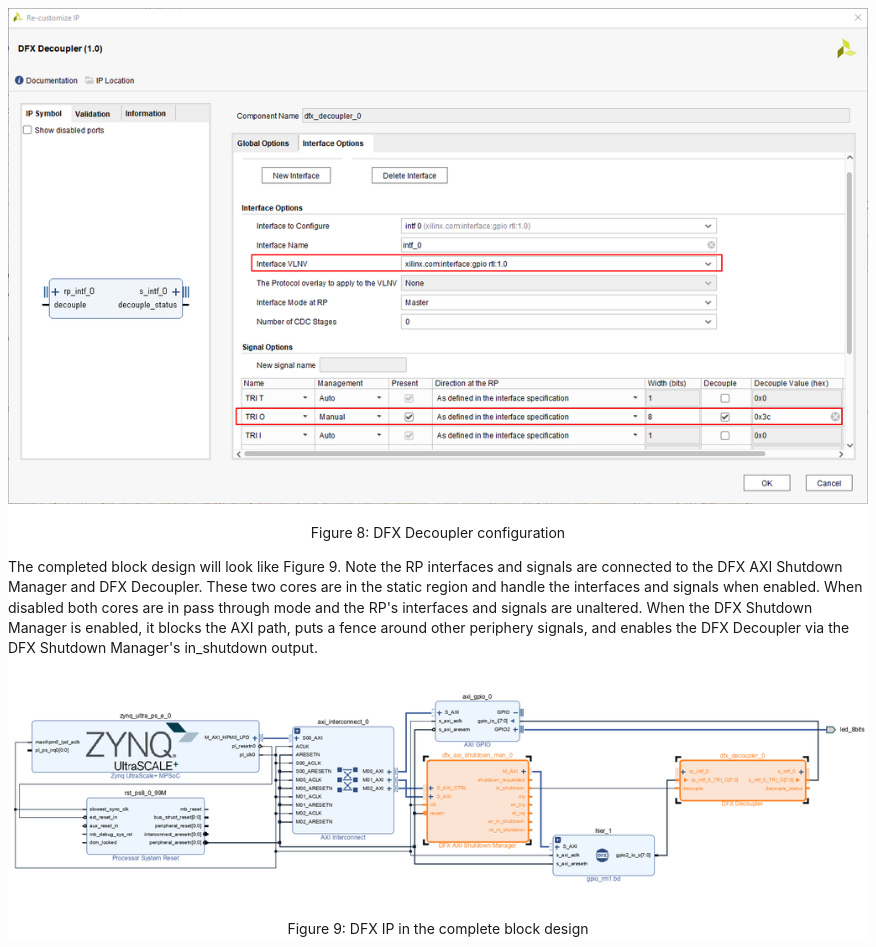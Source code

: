 <p align="center">
  <img src="./images/dfx_decoupler.png?raw=true">
</p>
<p align="center">
Figure 8: DFX Decoupler configuration
</p>

The completed block design will look like Figure 9. Note the RP
interfaces and signals are connected to the DFX AXI Shutdown Manager and
DFX Decoupler. These two cores are in the static region and handle the
interfaces and signals when enabled. When disabled both cores are in
pass through mode and the RP's interfaces and signals are unaltered.
When the DFX Shutdown Manager is enabled, it blocks the AXI path, puts a
fence around other periphery signals, and enables the DFX Decoupler via
the DFX Shutdown Manager's in_shutdown output.

<p align="center">
  <img src="./images/complete_top_bd.png?raw=true">
</p>
<p align="center">
 Figure 9: DFX IP in the complete block design
</p>
